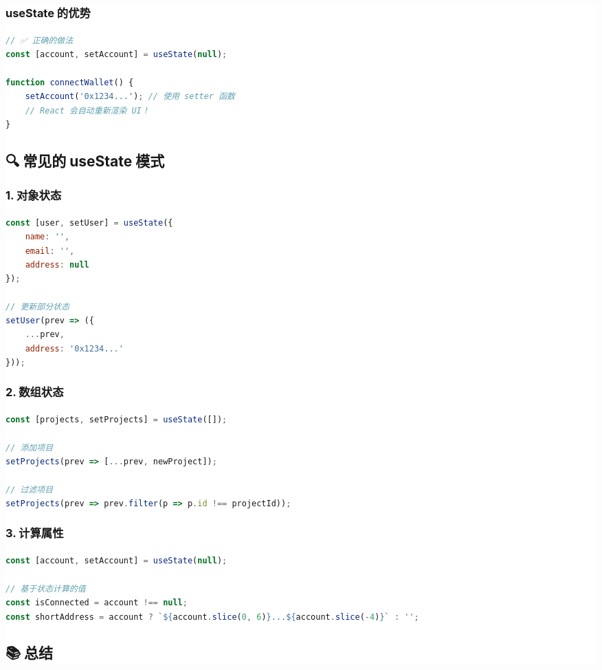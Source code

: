 ### useState 的优势

```javascript
// ✅ 正确的做法
const [account, setAccount] = useState(null);

function connectWallet() {
    setAccount('0x1234...'); // 使用 setter 函数
    // React 会自动重新渲染 UI！
}
```

## 🔍 常见的 useState 模式

### 1. 对象状态

```javascript
const [user, setUser] = useState({
    name: '',
    email: '',
    address: null
});

// 更新部分状态
setUser(prev => ({
    ...prev,
    address: '0x1234...'
}));
```

### 2. 数组状态

```javascript
const [projects, setProjects] = useState([]);

// 添加项目
setProjects(prev => [...prev, newProject]);

// 过滤项目
setProjects(prev => prev.filter(p => p.id !== projectId));
```

### 3. 计算属性

```javascript
const [account, setAccount] = useState(null);

// 基于状态计算的值
const isConnected = account !== null;
const shortAddress = account ? `${account.slice(0, 6)}...${account.slice(-4)}` : '';
```

## 📚 总结
